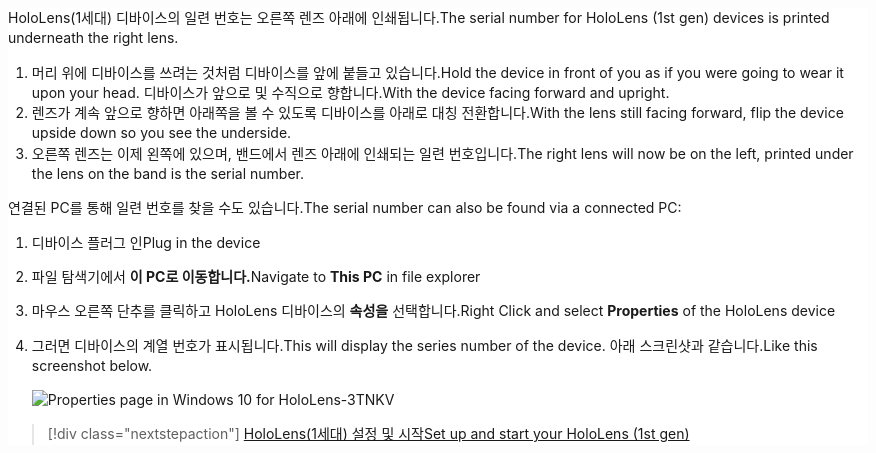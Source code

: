 <span data-ttu-id="f6ce9-226">HoloLens(1세대) 디바이스의 일련 번호는 오른쪽 렌즈 아래에 인쇄됩니다.</span><span class="sxs-lookup"><span data-stu-id="f6ce9-226">The serial number for HoloLens (1st gen) devices is printed underneath the right lens.</span></span>
1. <span data-ttu-id="f6ce9-227">머리 위에 디바이스를 쓰려는 것처럼 디바이스를 앞에 붙들고 있습니다.</span><span class="sxs-lookup"><span data-stu-id="f6ce9-227">Hold the device in front of you as if you were going to wear it upon your head.</span></span> <span data-ttu-id="f6ce9-228">디바이스가 앞으로 및 수직으로 향합니다.</span><span class="sxs-lookup"><span data-stu-id="f6ce9-228">With the device facing forward and upright.</span></span>
1. <span data-ttu-id="f6ce9-229">렌즈가 계속 앞으로 향하면 아래쪽을 볼 수 있도록 디바이스를 아래로 대칭 전환합니다.</span><span class="sxs-lookup"><span data-stu-id="f6ce9-229">With the lens still facing forward, flip the device upside down so you see the underside.</span></span>
1. <span data-ttu-id="f6ce9-230">오른쪽 렌즈는 이제 왼쪽에 있으며, 밴드에서 렌즈 아래에 인쇄되는 일련 번호입니다.</span><span class="sxs-lookup"><span data-stu-id="f6ce9-230">The right lens will now be on the left, printed under the lens on the band is the serial number.</span></span> 

<span data-ttu-id="f6ce9-231">연결된 PC를 통해 일련 번호를 찾을 수도 있습니다.</span><span class="sxs-lookup"><span data-stu-id="f6ce9-231">The serial number can also be found via a connected PC:</span></span>

1. <span data-ttu-id="f6ce9-232">디바이스 플러그 인</span><span class="sxs-lookup"><span data-stu-id="f6ce9-232">Plug in the device</span></span>
1. <span data-ttu-id="f6ce9-233">파일 탐색기에서 **이 PC로 이동합니다.**</span><span class="sxs-lookup"><span data-stu-id="f6ce9-233">Navigate to **This PC** in file explorer</span></span>
1. <span data-ttu-id="f6ce9-234">마우스 오른쪽 단추를 클릭하고 HoloLens 디바이스의 **속성을** 선택합니다.</span><span class="sxs-lookup"><span data-stu-id="f6ce9-234">Right Click and select **Properties** of the HoloLens device</span></span>
1. <span data-ttu-id="f6ce9-235">그러면 디바이스의 계열 번호가 표시됩니다.</span><span class="sxs-lookup"><span data-stu-id="f6ce9-235">This will display the series number of the device.</span></span> <span data-ttu-id="f6ce9-236">아래 스크린샷과 같습니다.</span><span class="sxs-lookup"><span data-stu-id="f6ce9-236">Like this screenshot below.</span></span>

   <img src="images/hl1-serial-number.png" width="400" height="600" alt="Properties page in Windows 10 for HoloLens-3TNKV"/>

> [!div class="nextstepaction"]
> [<span data-ttu-id="f6ce9-237">HoloLens(1세대) 설정 및 시작</span><span class="sxs-lookup"><span data-stu-id="f6ce9-237">Set up and start your HoloLens (1st gen)</span></span>](hololens1-setup.md)
